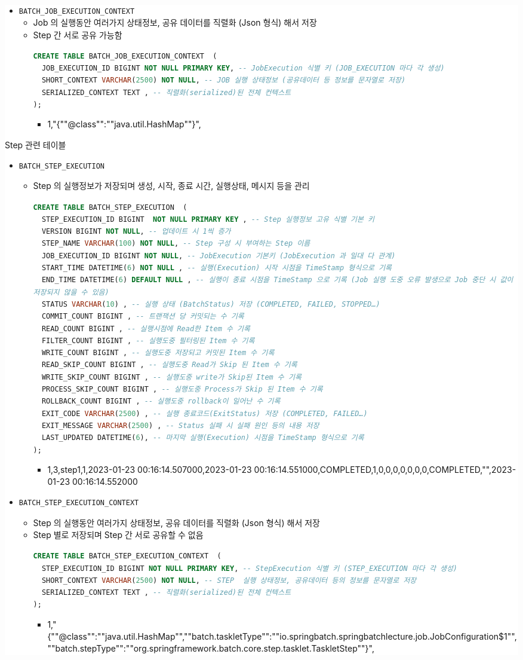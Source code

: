     
- `BATCH_JOB_EXECUTION_CONTEXT`
  - Job 의 실행동안 여러가지 상태정보, 공유 데이터를 직렬화 (Json 형식) 해서 저장
  - Step 간 서로 공유 가능함
    ```sql
    CREATE TABLE BATCH_JOB_EXECUTION_CONTEXT  (
      JOB_EXECUTION_ID BIGINT NOT NULL PRIMARY KEY, -- JobExecution 식별 키 (JOB_EXECUTION 마다 각 생성)
      SHORT_CONTEXT VARCHAR(2500) NOT NULL, -- JOB 실행 상태정보 (공유데이터 등 정보를 문자열로 저장)
      SERIALIZED_CONTEXT TEXT , -- 직렬화(serialized)된 전체 컨텍스트
    );
    ```
    - 1,"{""@class"":""java.util.HashMap""}",

Step 관련 테이블

- `BATCH_STEP_EXECUTION`
  - Step 의 실행정보가 저장되며 생성, 시작, 종료 시간, 실행상태, 메시지 등을 관리
    ```sql
    CREATE TABLE BATCH_STEP_EXECUTION  (
      STEP_EXECUTION_ID BIGINT  NOT NULL PRIMARY KEY , -- Step 실행정보 고유 식별 기본 키
      VERSION BIGINT NOT NULL, -- 업데이트 시 1씩 증가
      STEP_NAME VARCHAR(100) NOT NULL, -- Step 구성 시 부여하는 Step 이름
      JOB_EXECUTION_ID BIGINT NOT NULL, -- JobExecution 기본키 (JobExecution 과 일대 다 관계)
      START_TIME DATETIME(6) NOT NULL , -- 실행(Execution) 시작 시점을 TimeStamp 형식으로 기록
      END_TIME DATETIME(6) DEFAULT NULL , -- 실행이 종료 시점을 TimeStamp 으로 기록 (Job 실행 도중 오류 발생으로 Job 중단 시 값이 저장되지 않을 수 있음)
      STATUS VARCHAR(10) , -- 실행 상태 (BatchStatus) 저장 (COMPLETED, FAILED, STOPPED…)
      COMMIT_COUNT BIGINT , -- 트랜잭션 당 커밋되는 수 기록
      READ_COUNT BIGINT , -- 실행시점에 Read한 Item 수 기록
      FILTER_COUNT BIGINT , -- 실행도중 필터링된 Item 수 기록
      WRITE_COUNT BIGINT , -- 실행도중 저장되고 커밋된 Item 수 기록
      READ_SKIP_COUNT BIGINT , -- 실행도중 Read가 Skip 된 Item 수 기록
      WRITE_SKIP_COUNT BIGINT , -- 실행도중 write가 Skip된 Item 수 기록
      PROCESS_SKIP_COUNT BIGINT , -- 실행도중 Process가 Skip 된 Item 수 기록
      ROLLBACK_COUNT BIGINT , -- 실행도중 rollback이 일어난 수 기록
      EXIT_CODE VARCHAR(2500) , -- 실행 종료코드(ExitStatus) 저장 (COMPLETED, FAILED…)
      EXIT_MESSAGE VARCHAR(2500) , -- Status 실패 시 실패 원인 등의 내용 저장
      LAST_UPDATED DATETIME(6), -- 마지막 실행(Execution) 시점을 TimeStamp 형식으로 기록
    );
    ```
    - 1,3,step1,1,2023-01-23 00:16:14.507000,2023-01-23 00:16:14.551000,COMPLETED,1,0,0,0,0,0,0,0,COMPLETED,"",2023-01-23 00:16:14.552000

- `BATCH_STEP_EXECUTION_CONTEXT`
  - Step 의 실행동안 여러가지 상태정보, 공유 데이터를 직렬화 (Json 형식) 해서 저장
  - Step 별로 저장되며 Step 간 서로 공유할 수 없음
    ```sql
    CREATE TABLE BATCH_STEP_EXECUTION_CONTEXT  (
      STEP_EXECUTION_ID BIGINT NOT NULL PRIMARY KEY, -- StepExecution 식별 키 (STEP_EXECUTION 마다 각 생성)
      SHORT_CONTEXT VARCHAR(2500) NOT NULL, -- STEP  실행 상태정보, 공유데이터 등의 정보를 문자열로 저장
      SERIALIZED_CONTEXT TEXT , -- 직렬화(serialized)된 전체 컨텍스트
    );
    ```
    - 1,"{""@class"":""java.util.HashMap"",""batch.taskletType"":""io.springbatch.springbatchlecture.job.JobConfiguration$1"",""batch.stepType"":""org.springframework.batch.core.step.tasklet.TaskletStep""}",
